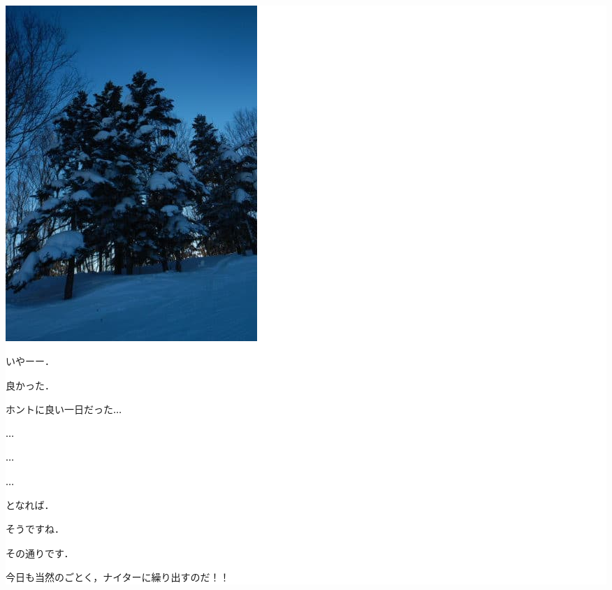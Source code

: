 ![d2bda4d98b2051073f8982040b8ccf21.jpg](images/d2bda4d98b2051073f8982040b8ccf21.jpg)







いやーー．


良かった．


ホントに良い一日だった…


…





…


…


となれば．


そうですね．


その通りです．


今日も当然のごとく，ナイターに繰り出すのだ！！
